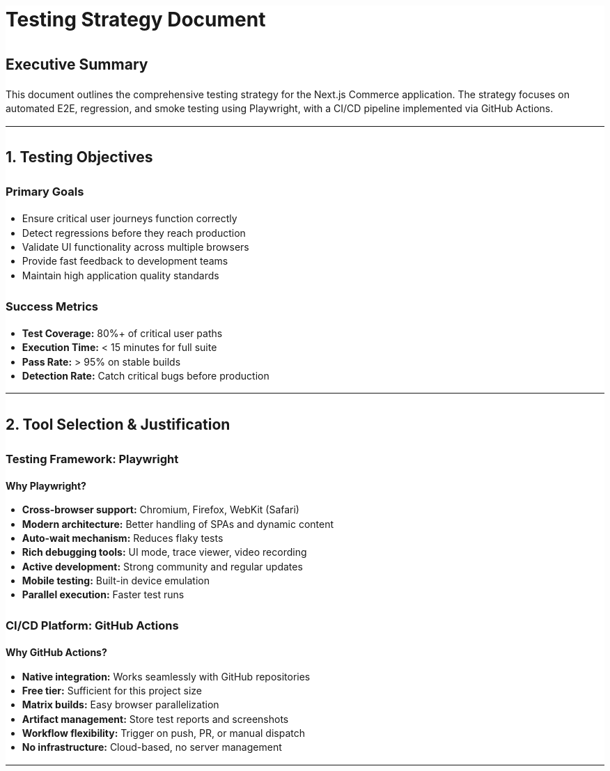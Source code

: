 # Testing Strategy Document

## Executive Summary

This document outlines the comprehensive testing strategy for the Next.js Commerce application. The strategy focuses on automated E2E, regression, and smoke testing using Playwright, with a CI/CD pipeline implemented via GitHub Actions.

---

## 1. Testing Objectives

### Primary Goals
- Ensure critical user journeys function correctly
- Detect regressions before they reach production
- Validate UI functionality across multiple browsers
- Provide fast feedback to development teams
- Maintain high application quality standards

### Success Metrics
- **Test Coverage:** 80%+ of critical user paths
- **Execution Time:** < 15 minutes for full suite
- **Pass Rate:** > 95% on stable builds
- **Detection Rate:** Catch critical bugs before production

---

## 2. Tool Selection & Justification

### Testing Framework: Playwright

**Why Playwright?**
- **Cross-browser support:** Chromium, Firefox, WebKit (Safari)
- **Modern architecture:** Better handling of SPAs and dynamic content
- **Auto-wait mechanism:** Reduces flaky tests
- **Rich debugging tools:** UI mode, trace viewer, video recording
- **Active development:** Strong community and regular updates
- **Mobile testing:** Built-in device emulation
- **Parallel execution:** Faster test runs


### CI/CD Platform: GitHub Actions

**Why GitHub Actions?**
- **Native integration:** Works seamlessly with GitHub repositories
- **Free tier:** Sufficient for this project size
- **Matrix builds:** Easy browser parallelization
- **Artifact management:** Store test reports and screenshots
- **Workflow flexibility:** Trigger on push, PR, or manual dispatch
- **No infrastructure:** Cloud-based, no server management

---